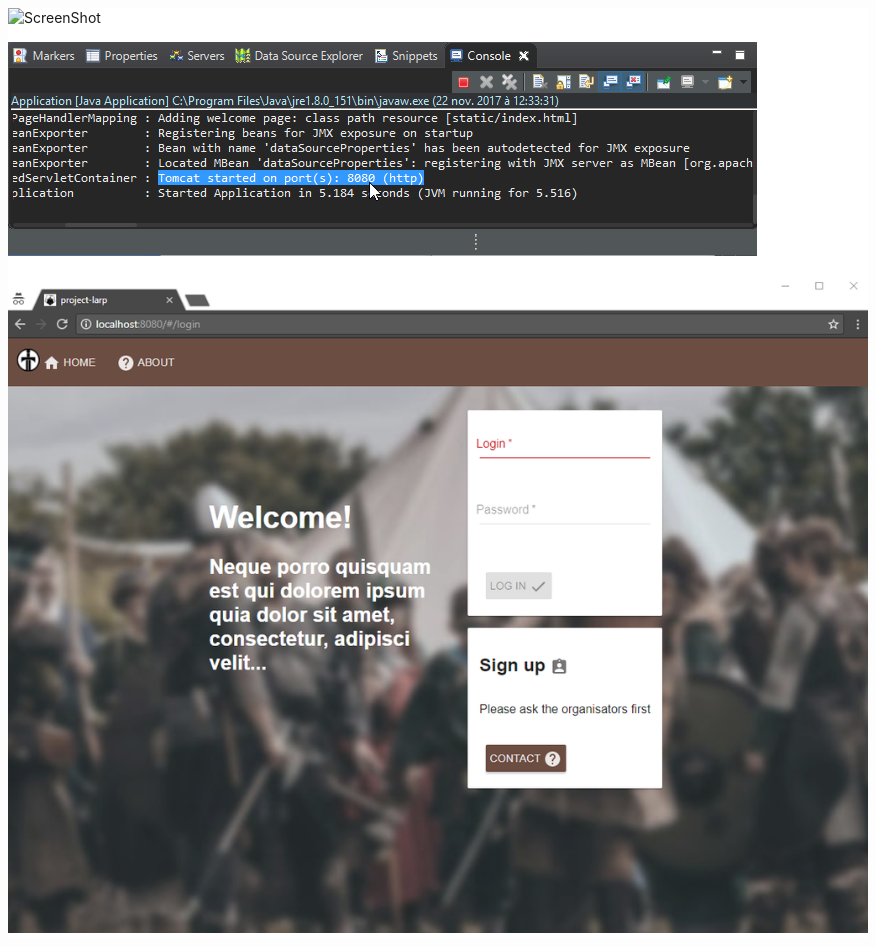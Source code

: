 ![ScreenShot](resources/eclipse/ScreenShot021.png)

![ScreenShot](resources/eclipse/ScreenShot018.png)

![ScreenShot](resources/eclipse/ScreenShot099.png)
